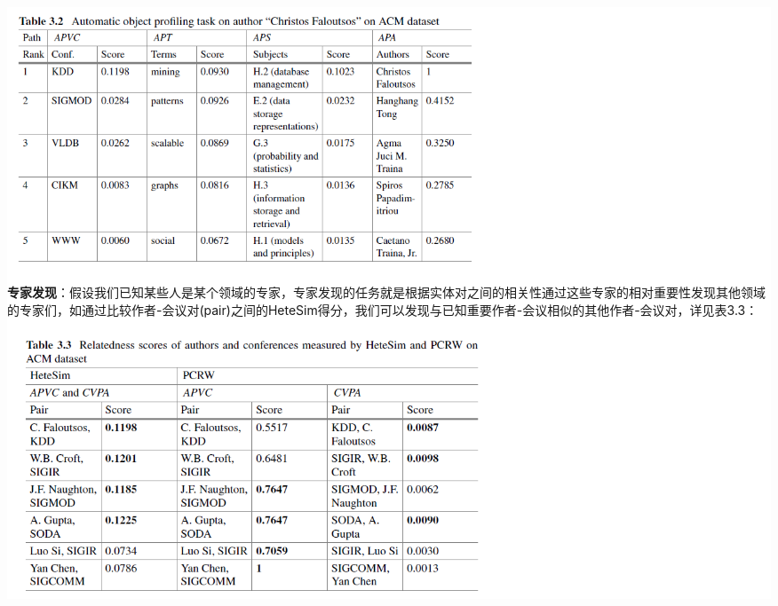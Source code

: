 <img src="image-20201106195526539.png" alt="image-20201106195526539" style="zoom:67%;" />

**专家发现**：假设我们已知某些人是某个领域的专家，专家发现的任务就是根据实体对之间的相关性通过这些专家的相对重要性发现其他领域的专家们，如通过比较作者-会议对(pair)之间的HeteSim得分，我们可以发现与已知重要作者-会议相似的其他作者-会议对，详见表3.3：

<img src="image-20201106200249597.png" alt="image-20201106200249597" style="zoom:67%;" />

